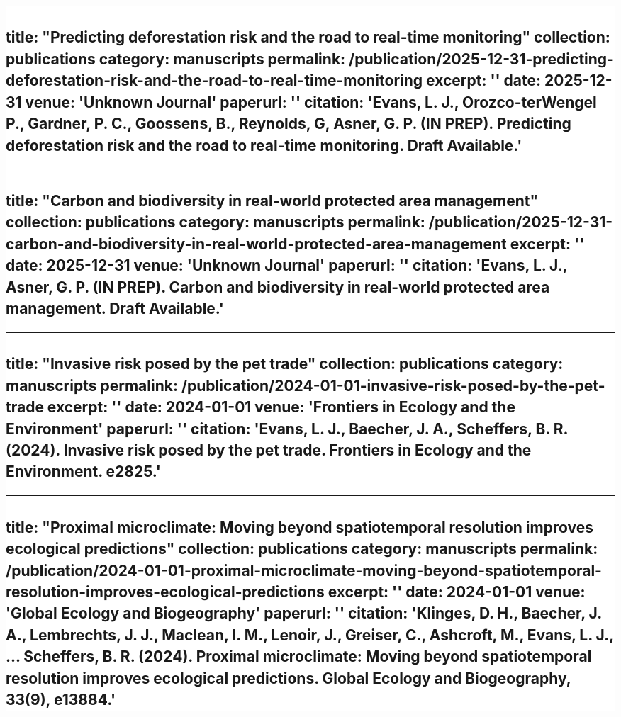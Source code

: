 
---
title: "Predicting deforestation risk and the road to real-time monitoring"
collection: publications
category: manuscripts
permalink: /publication/2025-12-31-predicting-deforestation-risk-and-the-road-to-real-time-monitoring
excerpt: ''
date: 2025-12-31
venue: 'Unknown Journal'
paperurl: ''
citation: 'Evans, L. J., Orozco-terWengel P., Gardner, P. C., Goossens, B., Reynolds, G, Asner, G. P. (IN PREP). Predicting deforestation risk and the road to real-time monitoring. Draft Available.'
---


---
title: "Carbon and biodiversity in real-world protected area management"
collection: publications
category: manuscripts
permalink: /publication/2025-12-31-carbon-and-biodiversity-in-real-world-protected-area-management
excerpt: ''
date: 2025-12-31
venue: 'Unknown Journal'
paperurl: ''
citation: 'Evans, L. J., Asner, G. P. (IN PREP). Carbon and biodiversity in real-world protected area management. Draft Available.'
---


---
title: "Invasive risk posed by the pet trade"
collection: publications
category: manuscripts
permalink: /publication/2024-01-01-invasive-risk-posed-by-the-pet-trade
excerpt: ''
date: 2024-01-01
venue: 'Frontiers in Ecology and the Environment'
paperurl: ''
citation: 'Evans, L. J., Baecher, J. A., Scheffers, B. R. (2024). Invasive risk posed by the pet trade. Frontiers in Ecology and the Environment. e2825.'
---


---
title: "Proximal microclimate: Moving beyond spatiotemporal resolution improves ecological predictions"
collection: publications
category: manuscripts
permalink: /publication/2024-01-01-proximal-microclimate-moving-beyond-spatiotemporal-resolution-improves-ecological-predictions
excerpt: ''
date: 2024-01-01
venue: 'Global Ecology and Biogeography'
paperurl: ''
citation: 'Klinges, D. H., Baecher, J. A., Lembrechts, J. J., Maclean, I. M., Lenoir, J., Greiser, C., Ashcroft, M., Evans, L. J., ... Scheffers, B. R. (2024). Proximal microclimate: Moving beyond spatiotemporal resolution improves ecological predictions. Global Ecology and Biogeography, 33(9), e13884.'
---
